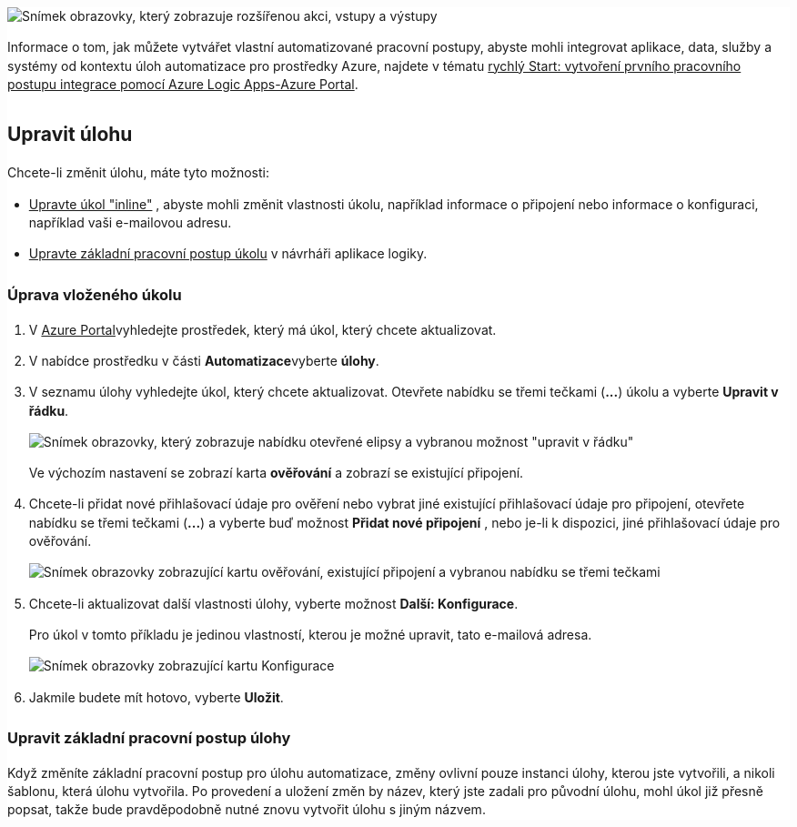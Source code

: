    ![Snímek obrazovky, který zobrazuje rozšířenou akci, vstupy a výstupy](./media/create-automation-tasks-azure-resources/view-action-inputs-outputs.png)

Informace o tom, jak můžete vytvářet vlastní automatizované pracovní postupy, abyste mohli integrovat aplikace, data, služby a systémy od kontextu úloh automatizace pro prostředky Azure, najdete v tématu [rychlý Start: vytvoření prvního pracovního postupu integrace pomocí Azure Logic Apps-Azure Portal](../logic-apps/quickstart-create-first-logic-app-workflow.md).

<a name="edit-task"></a>

## <a name="edit-the-task"></a>Upravit úlohu

Chcete-li změnit úlohu, máte tyto možnosti:

* [Upravte úkol "inline"](#edit-task-inline) , abyste mohli změnit vlastnosti úkolu, například informace o připojení nebo informace o konfiguraci, například vaši e-mailovou adresu.

* [Upravte základní pracovní postup úkolu](#edit-task-workflow) v návrháři aplikace logiky.

<a name="edit-task-inline"></a>

### <a name="edit-the-task-inline"></a>Úprava vloženého úkolu

1. V [Azure Portal](https://portal.azure.com)vyhledejte prostředek, který má úkol, který chcete aktualizovat.

1. V nabídce prostředku v části **Automatizace**vyberte **úlohy**.

1. V seznamu úlohy vyhledejte úkol, který chcete aktualizovat. Otevřete nabídku se třemi tečkami (**...**) úkolu a vyberte **Upravit v řádku**.

   ![Snímek obrazovky, který zobrazuje nabídku otevřené elipsy a vybranou možnost "upravit v řádku"](./media/create-automation-tasks-azure-resources/view-task-inline.png)

   Ve výchozím nastavení se zobrazí karta **ověřování** a zobrazí se existující připojení.

1. Chcete-li přidat nové přihlašovací údaje pro ověření nebo vybrat jiné existující přihlašovací údaje pro připojení, otevřete nabídku se třemi tečkami (**...**) a vyberte buď možnost **Přidat nové připojení** , nebo je-li k dispozici, jiné přihlašovací údaje pro ověřování.

   ![Snímek obrazovky zobrazující kartu ověřování, existující připojení a vybranou nabídku se třemi tečkami](./media/create-automation-tasks-azure-resources/edit-connections.png)

1. Chcete-li aktualizovat další vlastnosti úlohy, vyberte možnost **Další: Konfigurace**.

   Pro úkol v tomto příkladu je jedinou vlastností, kterou je možné upravit, tato e-mailová adresa.

   ![Snímek obrazovky zobrazující kartu Konfigurace](./media/create-automation-tasks-azure-resources/edit-task-configuration.png)

1. Jakmile budete mít hotovo, vyberte **Uložit**.

<a name="edit-task-workflow"></a>

### <a name="edit-the-tasks-underlying-workflow"></a>Upravit základní pracovní postup úlohy

Když změníte základní pracovní postup pro úlohu automatizace, změny ovlivní pouze instanci úlohy, kterou jste vytvořili, a nikoli šablonu, která úlohu vytvořila. Po provedení a uložení změn by název, který jste zadali pro původní úlohu, mohl úkol již přesně popsat, takže bude pravděpodobně nutné znovu vytvořit úlohu s jiným názvem.
